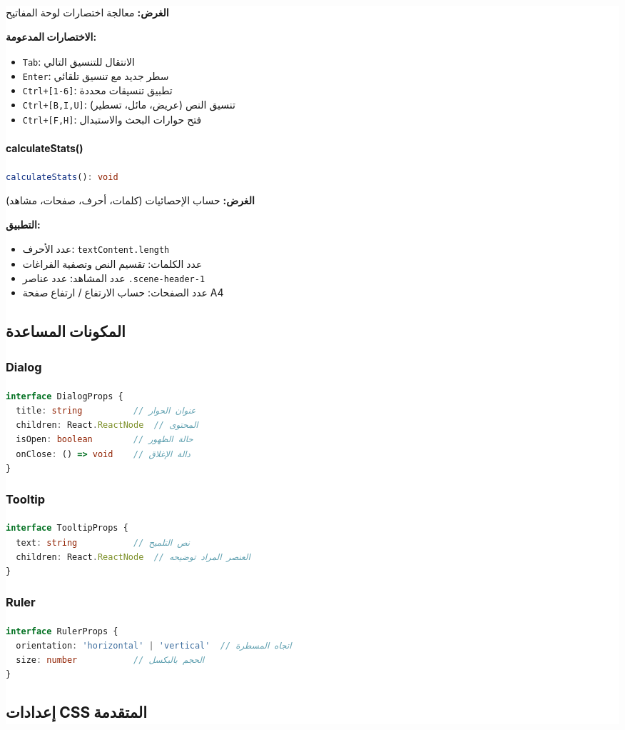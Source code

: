 **الغرض:** معالجة اختصارات لوحة المفاتيح

**الاختصارات المدعومة:**
- `Tab`: الانتقال للتنسيق التالي
- `Enter`: سطر جديد مع تنسيق تلقائي
- `Ctrl+[1-6]`: تطبيق تنسيقات محددة
- `Ctrl+[B,I,U]`: تنسيق النص (عريض، مائل، تسطير)
- `Ctrl+[F,H]`: فتح حوارات البحث والاستبدال

#### calculateStats()
```typescript
calculateStats(): void
```

**الغرض:** حساب الإحصائيات (كلمات، أحرف، صفحات، مشاهد)

**التطبيق:**
- عدد الأحرف: `textContent.length`
- عدد الكلمات: تقسيم النص وتصفية الفراغات
- عدد المشاهد: عدد عناصر `.scene-header-1`
- عدد الصفحات: حساب الارتفاع / ارتفاع صفحة A4

## المكونات المساعدة

### Dialog
```typescript
interface DialogProps {
  title: string          // عنوان الحوار
  children: React.ReactNode  // المحتوى
  isOpen: boolean        // حالة الظهور
  onClose: () => void    // دالة الإغلاق
}
```

### Tooltip
```typescript
interface TooltipProps {
  text: string           // نص التلميح
  children: React.ReactNode  // العنصر المراد توضيحه
}
```

### Ruler
```typescript
interface RulerProps {
  orientation: 'horizontal' | 'vertical'  // اتجاه المسطرة
  size: number           // الحجم بالبكسل
}
```

## إعدادات CSS المتقدمة
